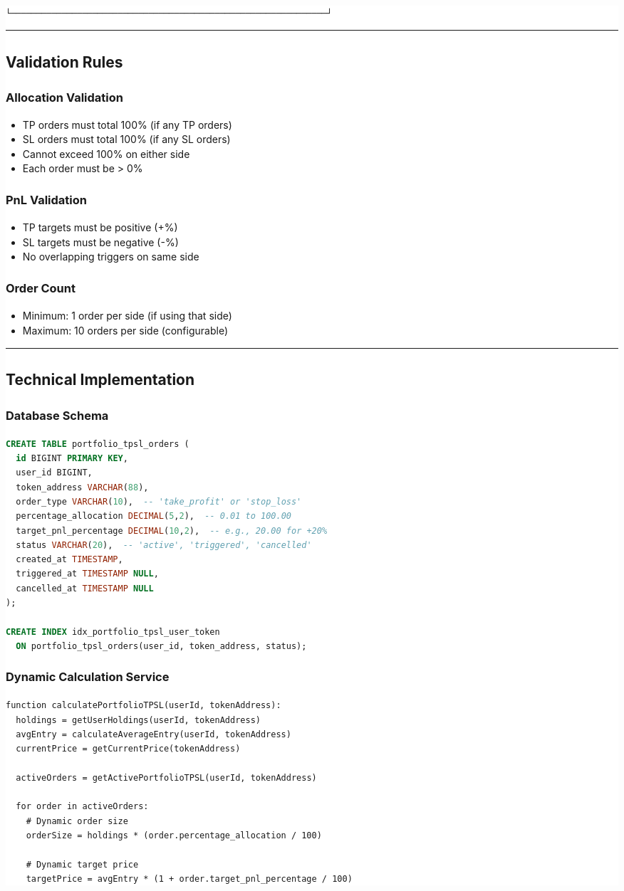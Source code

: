 ```
└──────────────────────────────────────────────────────────────┘
```

---

## Validation Rules

### Allocation Validation
- TP orders must total 100% (if any TP orders)
- SL orders must total 100% (if any SL orders)
- Cannot exceed 100% on either side
- Each order must be > 0%

### PnL Validation
- TP targets must be positive (+%)
- SL targets must be negative (-%)
- No overlapping triggers on same side

### Order Count
- Minimum: 1 order per side (if using that side)
- Maximum: 10 orders per side (configurable)

---

## Technical Implementation

### Database Schema

```sql
CREATE TABLE portfolio_tpsl_orders (
  id BIGINT PRIMARY KEY,
  user_id BIGINT,
  token_address VARCHAR(88),
  order_type VARCHAR(10),  -- 'take_profit' or 'stop_loss'
  percentage_allocation DECIMAL(5,2),  -- 0.01 to 100.00
  target_pnl_percentage DECIMAL(10,2),  -- e.g., 20.00 for +20%
  status VARCHAR(20),  -- 'active', 'triggered', 'cancelled'
  created_at TIMESTAMP,
  triggered_at TIMESTAMP NULL,
  cancelled_at TIMESTAMP NULL
);

CREATE INDEX idx_portfolio_tpsl_user_token
  ON portfolio_tpsl_orders(user_id, token_address, status);
```

### Dynamic Calculation Service

```pseudo
function calculatePortfolioTPSL(userId, tokenAddress):
  holdings = getUserHoldings(userId, tokenAddress)
  avgEntry = calculateAverageEntry(userId, tokenAddress)
  currentPrice = getCurrentPrice(tokenAddress)

  activeOrders = getActivePortfolioTPSL(userId, tokenAddress)

  for order in activeOrders:
    # Dynamic order size
    orderSize = holdings * (order.percentage_allocation / 100)

    # Dynamic target price
    targetPrice = avgEntry * (1 + order.target_pnl_percentage / 100)
```